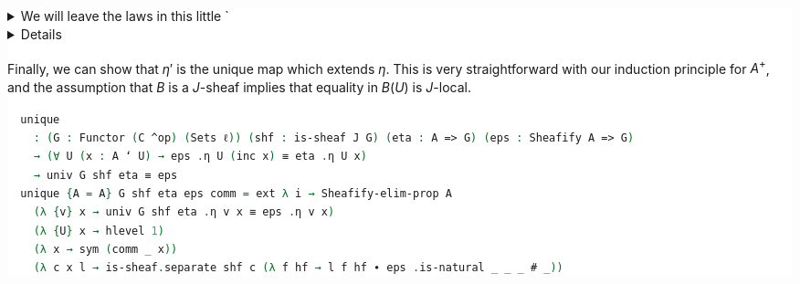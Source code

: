 <details>
<summary>We will leave the laws in this little `<details>`{.html} block,
since they're a tad uglier than the cases above. Note also that
naturality of $\eta'$ is a definitional equality.</summary>

```agda
    go U (map-id x i) = G.F-id {x = go _ x} i
    go U (map-∘ {g = g} {f = f} x i) = G.F-∘ f g {x = go _ x} i
    go U (inc-natural {f = f} x i) = eta .is-natural _ U f i x
    go U (sep {x = x} {y = y} c l i) = shf .separate c {go _ x} {go _ y} (λ f hf i → go _ (l f hf i)) i
    go U (glues c p g f hf i) = shf .is-sheaf.glues c record { patch = λ f hf h hhf i → go _ (g f hf h hhf i) } f hf i
    go U (squash x y p q i j) = G.₀ U .is-tr (go U x) (go U y) (λ i → go U (p i)) (λ i → go U (q i)) i j

    nt : Sheafify A => G
    nt .η = go
    nt .is-natural x y f = refl
```

</details>

Finally, we can show that $\eta'$ is the unique map which extends
$\eta$. This is very straightforward with our induction principle for
$A^+$, and the assumption that $B$ is a $J$-sheaf implies that equality
in $B(U)$ is $J$-local.

```agda
  unique
    : (G : Functor (C ^op) (Sets ℓ)) (shf : is-sheaf J G) (eta : A => G) (eps : Sheafify A => G)
    → (∀ U (x : A ʻ U) → eps .η U (inc x) ≡ eta .η U x)
    → univ G shf eta ≡ eps
  unique {A = A} G shf eta eps comm = ext λ i → Sheafify-elim-prop A
    (λ {v} x → univ G shf eta .η v x ≡ eps .η v x)
    (λ {U} x → hlevel 1)
    (λ x → sym (comm _ x))
    (λ c x l → is-sheaf.separate shf c (λ f hf → l f hf ∙ eps .is-natural _ _ _ # _))
```


